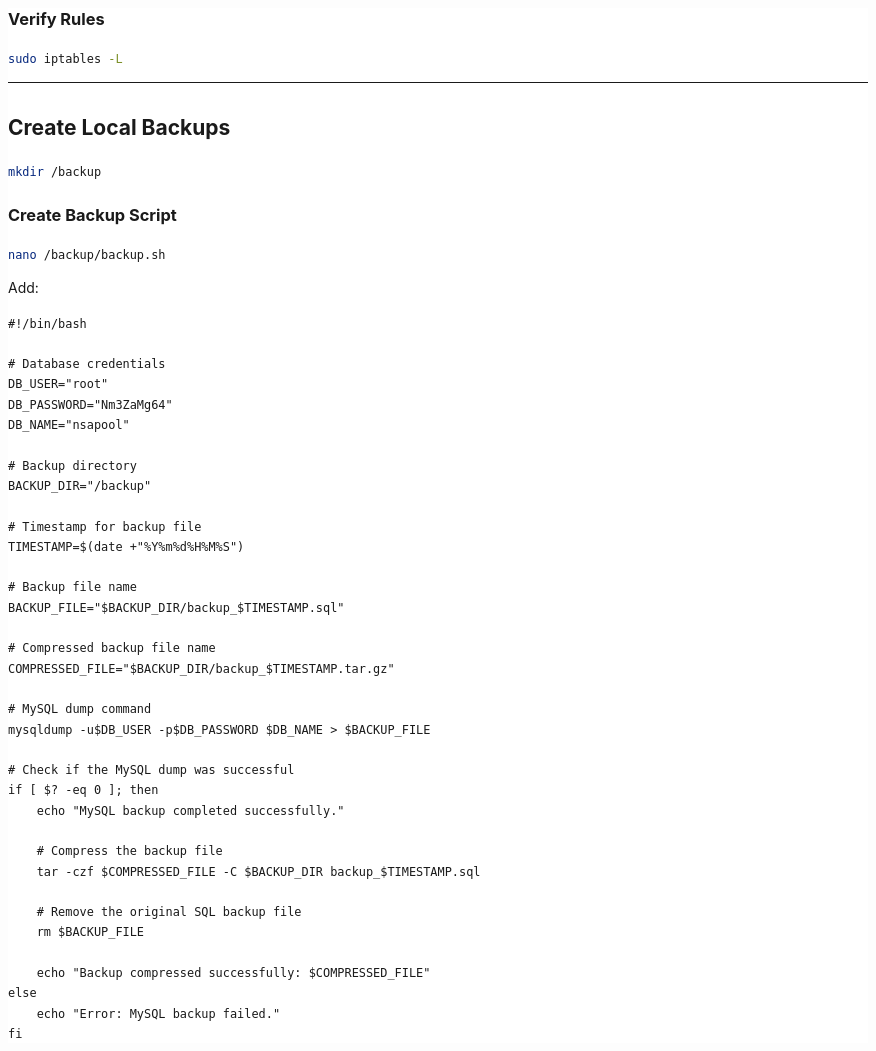 ### Verify Rules

```bash
sudo iptables -L
```

---

## Create Local Backups

```bash
mkdir /backup
```

### Create Backup Script

```bash
nano /backup/backup.sh
```

Add:

```
#!/bin/bash

# Database credentials
DB_USER="root"
DB_PASSWORD="Nm3ZaMg64"
DB_NAME="nsapool"

# Backup directory
BACKUP_DIR="/backup"

# Timestamp for backup file
TIMESTAMP=$(date +"%Y%m%d%H%M%S")

# Backup file name
BACKUP_FILE="$BACKUP_DIR/backup_$TIMESTAMP.sql"

# Compressed backup file name
COMPRESSED_FILE="$BACKUP_DIR/backup_$TIMESTAMP.tar.gz"

# MySQL dump command
mysqldump -u$DB_USER -p$DB_PASSWORD $DB_NAME > $BACKUP_FILE

# Check if the MySQL dump was successful
if [ $? -eq 0 ]; then
    echo "MySQL backup completed successfully."

    # Compress the backup file
    tar -czf $COMPRESSED_FILE -C $BACKUP_DIR backup_$TIMESTAMP.sql

    # Remove the original SQL backup file
    rm $BACKUP_FILE

    echo "Backup compressed successfully: $COMPRESSED_FILE"
else
    echo "Error: MySQL backup failed."
fi
```

